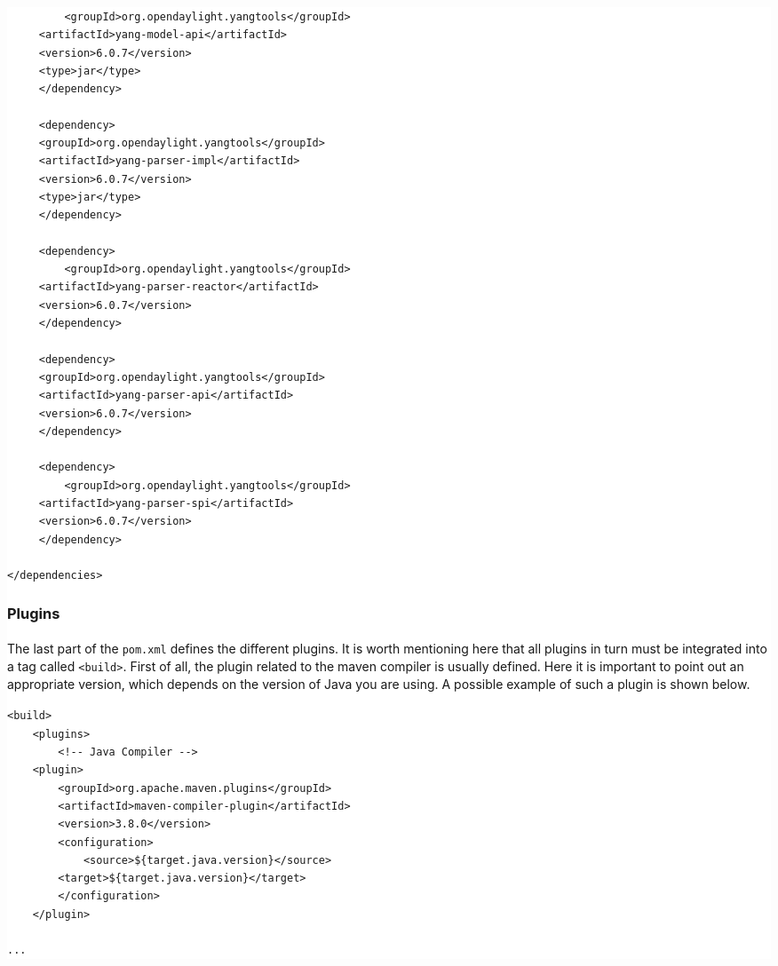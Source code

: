 ```
         <groupId>org.opendaylight.yangtools</groupId>
	 <artifactId>yang-model-api</artifactId>
	 <version>6.0.7</version>
	 <type>jar</type>
     </dependency> 
     
     <dependency>
	 <groupId>org.opendaylight.yangtools</groupId>
	 <artifactId>yang-parser-impl</artifactId>
	 <version>6.0.7</version>
	 <type>jar</type>
     </dependency>
     
     <dependency>
         <groupId>org.opendaylight.yangtools</groupId>
	 <artifactId>yang-parser-reactor</artifactId>
	 <version>6.0.7</version>
	 </dependency> 
	 
     <dependency>
	 <groupId>org.opendaylight.yangtools</groupId>
	 <artifactId>yang-parser-api</artifactId>
	 <version>6.0.7</version>
     </dependency>
   
     <dependency>
         <groupId>org.opendaylight.yangtools</groupId>
	 <artifactId>yang-parser-spi</artifactId>
	 <version>6.0.7</version>
     </dependency>

</dependencies>

```

### Plugins

The last part of the `pom.xml` defines the different plugins. It is worth mentioning here that all plugins in turn must be integrated into a tag called `<build>`. First of all, the plugin related to the maven compiler is usually defined. Here it is important to point out an appropriate version, which depends on the version of Java you are using. A possible example of such a plugin is shown below.

```
<build>
    <plugins>
        <!-- Java Compiler -->
	<plugin>
	    <groupId>org.apache.maven.plugins</groupId>
	    <artifactId>maven-compiler-plugin</artifactId>
	    <version>3.8.0</version>
	    <configuration>
	        <source>${target.java.version}</source>
		<target>${target.java.version}</target>
	    </configuration>
	</plugin>

...
```
